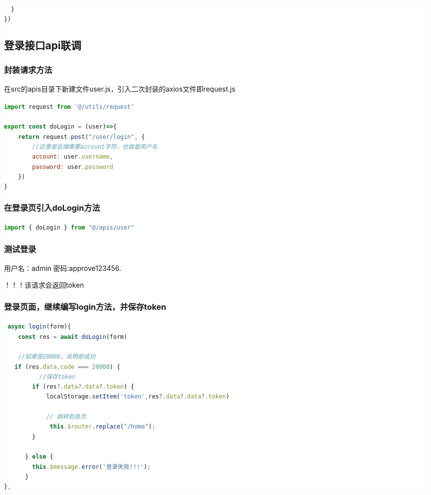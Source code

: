       }
    })

## 登录接口api联调

### 封装请求方法

在src的apis目录下新建文件user.js，引入二次封装的axios文件即request.js

```js
import request from '@/utils/request' 

export const doLogin = (user)=>{
    return request.post("/user/login", {
        //这里是后端需要account字符，也就是用户名
        account: user.username,
        password: user.password
    })
}

```

### 在登录页引入doLogin方法

```js
import { doLogin } from "@/apis/user"
```

### 测试登录

用户名：admin   密码:approve123456.

！！！该请求会返回token

### 登录页面，继续编写login方法，并保存token

```js
 async login(form){
	const res = await doLogin(form)
    	
    //如果是20000，说明是成功
   if (res.data.code === 20000) {
          //保存token
        if (res?.data?.data?.token) {
            localStorage.setItem('token',res?.data?.data?.token)
            
            // 跳转到首页
             this.$router.replace("/home");
        }
        
      } else {
        this.$message.error('登录失败!!!');
      }
},

```
